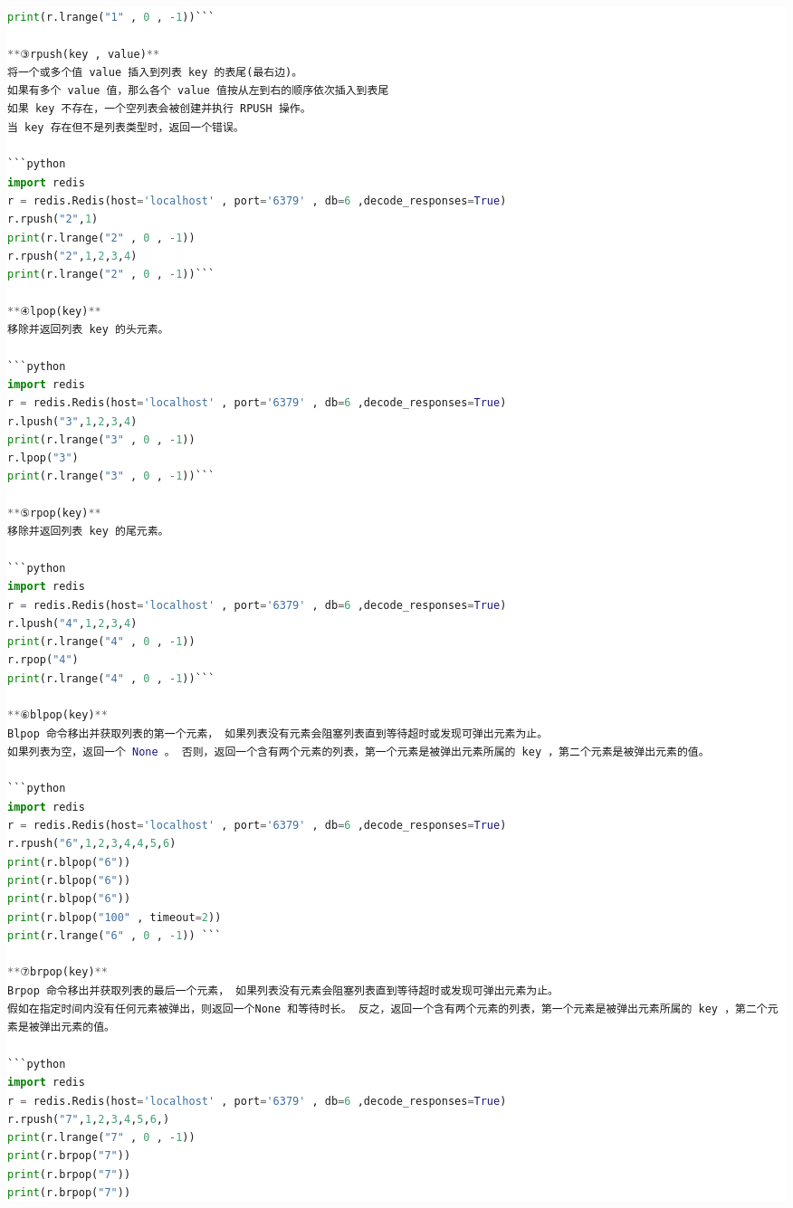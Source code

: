 ````python
print(r.lrange("1" , 0 , -1))```

**③rpush(key , value)**  
将一个或多个值 value 插入到列表 key 的表尾(最右边)。  
如果有多个 value 值，那么各个 value 值按从左到右的顺序依次插入到表尾  
如果 key 不存在，一个空列表会被创建并执行 RPUSH 操作。  
当 key 存在但不是列表类型时，返回一个错误。

```python
import redis
r = redis.Redis(host='localhost' , port='6379' , db=6 ,decode_responses=True)
r.rpush("2",1) 
print(r.lrange("2" , 0 , -1)) 
r.rpush("2",1,2,3,4)
print(r.lrange("2" , 0 , -1))```

**④lpop(key)**  
移除并返回列表 key 的头元素。

```python
import redis
r = redis.Redis(host='localhost' , port='6379' , db=6 ,decode_responses=True)
r.lpush("3",1,2,3,4)
print(r.lrange("3" , 0 , -1)) 
r.lpop("3")
print(r.lrange("3" , 0 , -1))```

**⑤rpop(key)**  
移除并返回列表 key 的尾元素。

```python
import redis
r = redis.Redis(host='localhost' , port='6379' , db=6 ,decode_responses=True)
r.lpush("4",1,2,3,4)
print(r.lrange("4" , 0 , -1)) 
r.rpop("4")
print(r.lrange("4" , 0 , -1))```

**⑥blpop(key)**  
Blpop 命令移出并获取列表的第一个元素， 如果列表没有元素会阻塞列表直到等待超时或发现可弹出元素为止。  
如果列表为空，返回一个 None 。 否则，返回一个含有两个元素的列表，第一个元素是被弹出元素所属的 key ，第二个元素是被弹出元素的值。

```python
import redis 
r = redis.Redis(host='localhost' , port='6379' , db=6 ,decode_responses=True)
r.rpush("6",1,2,3,4,4,5,6)
print(r.blpop("6"))
print(r.blpop("6"))
print(r.blpop("6"))
print(r.blpop("100" , timeout=2))
print(r.lrange("6" , 0 , -1)) ```

**⑦brpop(key)**  
Brpop 命令移出并获取列表的最后一个元素， 如果列表没有元素会阻塞列表直到等待超时或发现可弹出元素为止。  
假如在指定时间内没有任何元素被弹出，则返回一个None 和等待时长。 反之，返回一个含有两个元素的列表，第一个元素是被弹出元素所属的 key ，第二个元素是被弹出元素的值。

```python
import redis 
r = redis.Redis(host='localhost' , port='6379' , db=6 ,decode_responses=True)
r.rpush("7",1,2,3,4,5,6,)     
print(r.lrange("7" , 0 , -1)) 
print(r.brpop("7"))     
print(r.brpop("7"))     
print(r.brpop("7"))      
````